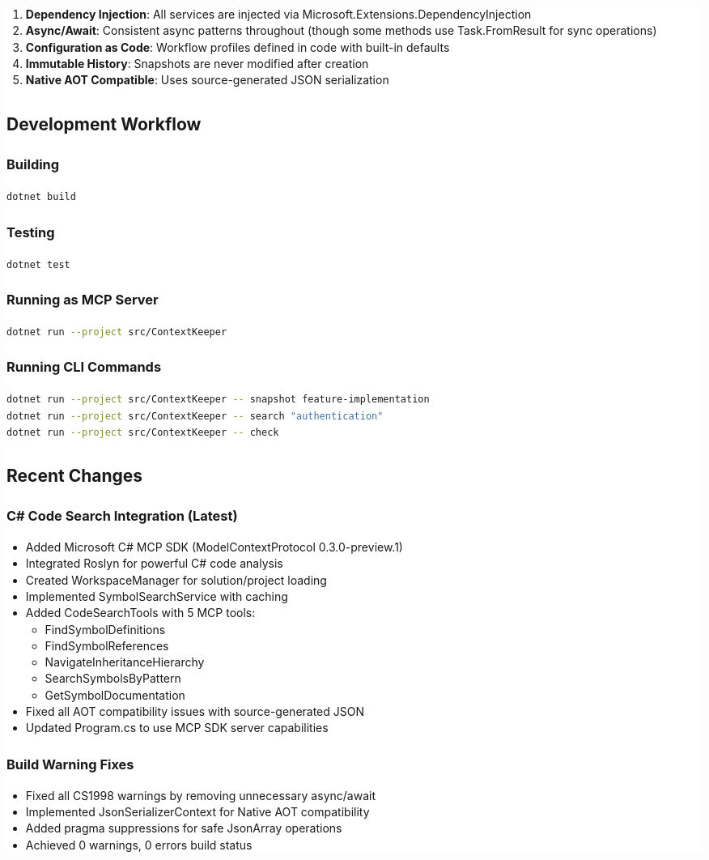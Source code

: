 1. **Dependency Injection**: All services are injected via Microsoft.Extensions.DependencyInjection
2. **Async/Await**: Consistent async patterns throughout (though some methods use Task.FromResult for sync operations)
3. **Configuration as Code**: Workflow profiles defined in code with built-in defaults
4. **Immutable History**: Snapshots are never modified after creation
5. **Native AOT Compatible**: Uses source-generated JSON serialization

## Development Workflow

### Building
```bash
dotnet build
```

### Testing
```bash
dotnet test
```

### Running as MCP Server
```bash
dotnet run --project src/ContextKeeper
```

### Running CLI Commands
```bash
dotnet run --project src/ContextKeeper -- snapshot feature-implementation
dotnet run --project src/ContextKeeper -- search "authentication"
dotnet run --project src/ContextKeeper -- check
```

## Recent Changes

### C# Code Search Integration (Latest)
- Added Microsoft C# MCP SDK (ModelContextProtocol 0.3.0-preview.1)
- Integrated Roslyn for powerful C# code analysis
- Created WorkspaceManager for solution/project loading
- Implemented SymbolSearchService with caching
- Added CodeSearchTools with 5 MCP tools:
  - FindSymbolDefinitions
  - FindSymbolReferences
  - NavigateInheritanceHierarchy
  - SearchSymbolsByPattern
  - GetSymbolDocumentation
- Fixed all AOT compatibility issues with source-generated JSON
- Updated Program.cs to use MCP SDK server capabilities

### Build Warning Fixes
- Fixed all CS1998 warnings by removing unnecessary async/await
- Implemented JsonSerializerContext for Native AOT compatibility
- Added pragma suppressions for safe JsonArray operations
- Achieved 0 warnings, 0 errors build status
